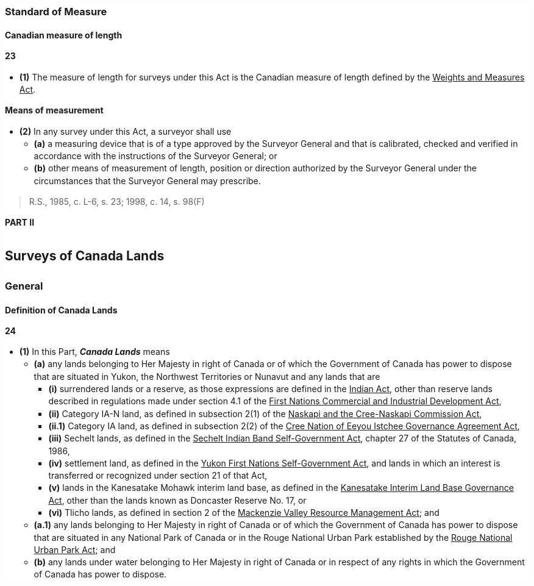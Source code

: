 
### Standard of Measure



**Canadian measure of length**

**23** 

- **(1)** The measure of length for surveys under this Act is the Canadian measure of length defined by the [Weights and Measures Act](/en/Acts/Revised%20Statutes%20of%20Canada/W/W-6.md).

**Means of measurement**

- **(2)** In any survey under this Act, a surveyor shall use
	- **(a)** a measuring device that is of a type approved by the Surveyor General and that is calibrated, checked and verified in accordance with the instructions of the Surveyor General; or
	- **(b)** other means of measurement of length, position or direction authorized by the Surveyor General under the circumstances that the Surveyor General may prescribe.
> R.S., 1985, c. L-6, s. 23; 1998, c. 14, s. 98(F)





**PART II** 
## Surveys of Canada Lands



### General



**Definition of Canada Lands**

**24** 

- **(1)** In this Part, ***Canada Lands*** means
	- **(a)** any lands belonging to Her Majesty in right of Canada or of which the Government of Canada has power to dispose that are situated in Yukon, the Northwest Territories or Nunavut and any lands that are
		- **(i)** surrendered lands or a reserve, as those expressions are defined in the [Indian Act](/en/Acts/Revised%20Statutes%20of%20Canada/I/I-5.md), other than reserve lands described in regulations made under section 4.1 of the [First Nations Commercial and Industrial Development Act](/en/Acts/Statutes%20of%20Canada/2005/c.%2053.md),
		- **(ii)** Category IA-N land, as defined in subsection 2(1) of the [Naskapi and the Cree-Naskapi Commission Act](/en/Acts/Statutes%20of%20Canada/1984/c.%2018.md),
		- **(ii.1)** Category IA land, as defined in subsection 2(2) of the [Cree Nation of Eeyou Istchee Governance Agreement Act](/en/Acts/Statutes%20of%20Canada/2018/c.%204,%20s.%201.md),
		- **(iii)** Sechelt lands, as defined in the [Sechelt Indian Band Self-Government Act](/en/Acts/Statutes%20of%20Canada/1986/c.%2027.md), chapter 27 of the Statutes of Canada, 1986,
		- **(iv)** settlement land, as defined in the [Yukon First Nations Self-Government Act](/en/Acts/Statutes%20of%20Canada/1994/c.%2035.md), and lands in which an interest is transferred or recognized under section 21 of that Act,
		- **(v)** lands in the Kanesatake Mohawk interim land base, as defined in the [Kanesatake Interim Land Base Governance Act](/en/Acts/Statutes%20of%20Canada/2001/c.%208.md), other than the lands known as Doncaster Reserve No. 17, or
		- **(vi)** Tlicho lands, as defined in section 2 of the [Mackenzie Valley Resource Management Act](/en/Acts/Statutes%20of%20Canada/1998/c.%2025.md); and
	- **(a.1)** any lands belonging to Her Majesty in right of Canada or of which the Government of Canada has power to dispose that are situated in any National Park of Canada or in the Rouge National Urban Park established by the [Rouge National Urban Park Act](/en/Acts/Statutes%20of%20Canada/2015/c.%2010.md); and
	- **(b)** any lands under water belonging to Her Majesty in right of Canada or in respect of any rights in which the Government of Canada has power to dispose.
